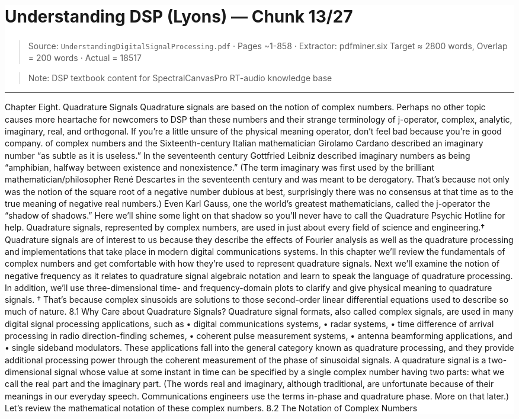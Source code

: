 # Understanding DSP (Lyons) — Chunk 13/27

> Source: `UnderstandingDigitalSignalProcessing.pdf` · Pages ~1-858 · Extractor: pdfminer.six
> Target ≈ 2800 words, Overlap = 200 words · Actual = 18517

> Note: DSP textbook content for SpectralCanvasPro RT-audio knowledge base

---
Chapter Eight. Quadrature Signals
Quadrature signals are based on the notion of complex numbers. Perhaps no other topic causes more
heartache  for  newcomers  to  DSP  than  these  numbers  and  their  strange  terminology  of  j-operator,
complex, analytic, imaginary, real, and orthogonal. If you’re a little unsure of the physical meaning
  operator,  don’t  feel  bad  because  you’re  in  good  company.
of  complex  numbers  and  the
Sixteenth-century Italian mathematician Girolamo Cardano described an imaginary number “as subtle
as it is useless.” In the seventeenth century Gottfried Leibniz described imaginary numbers as being
“amphibian, halfway between existence and nonexistence.” (The term imaginary was first used by
the brilliant mathematician/philosopher René Descartes in the seventeenth century and was meant to
be derogatory. That’s because not only was the notion of the square root of a negative number dubious
at  best,  surprisingly  there  was  no  consensus  at  that  time  as  to  the  true  meaning  of  negative  real
numbers.)  Even  Karl  Gauss,  one  the  world’s  greatest  mathematicians,  called  the  j-operator  the
“shadow of shadows.” Here we’ll shine some light on that shadow so you’ll never have to call the
Quadrature Psychic Hotline for help.
Quadrature signals, represented by complex numbers, are used in just about every field of science and
engineering.†  Quadrature  signals  are  of  interest  to  us  because  they  describe  the  effects  of  Fourier
analysis as well as the quadrature processing and implementations that take place in modern digital
communications systems. In this chapter we’ll review the fundamentals of complex numbers and get
comfortable with how they’re used to represent quadrature signals. Next we’ll examine the notion of
negative frequency as it relates to quadrature signal algebraic notation and learn to speak the language
of quadrature processing. In addition, we’ll use three-dimensional time- and frequency-domain plots
to clarify and give physical meaning to quadrature signals.
† That’s because complex sinusoids are solutions to those second-order linear differential equations used to describe so much of nature.
8.1 Why Care about Quadrature Signals?
Quadrature signal formats, also called complex signals,  are  used  in  many  digital  signal  processing
applications, such as
• digital communications systems,
• radar systems,
• time difference of arrival processing in radio direction-finding schemes,
• coherent pulse measurement systems,
• antenna beamforming applications, and
• single sideband modulators.
These applications fall into the general category known as quadrature processing, and they provide
additional processing power through the coherent measurement of the phase of sinusoidal signals.
A quadrature signal is a two-dimensional signal whose value at some instant in time can be specified
by  a  single  complex  number  having  two  parts:  what  we  call  the  real part and the imaginary  part.
(The words real and imaginary, although traditional, are unfortunate because of their meanings in our
everyday speech. Communications engineers use the terms in-phase and quadrature phase. More on
that later.) Let’s review the mathematical notation of these complex numbers.
8.2 The Notation of Complex Numbers